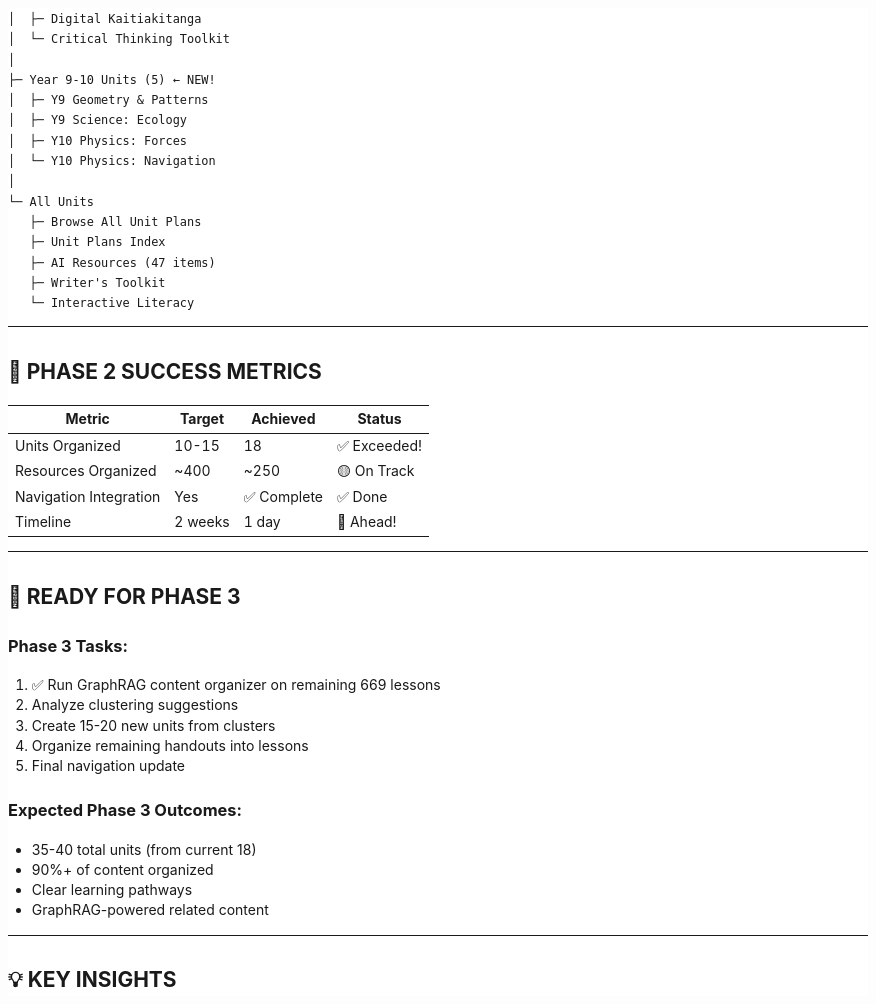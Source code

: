 ```
│  ├─ Digital Kaitiakitanga
│  └─ Critical Thinking Toolkit
│
├─ Year 9-10 Units (5) ← NEW!
│  ├─ Y9 Geometry & Patterns
│  ├─ Y9 Science: Ecology
│  ├─ Y10 Physics: Forces
│  └─ Y10 Physics: Navigation
│
└─ All Units
   ├─ Browse All Unit Plans
   ├─ Unit Plans Index
   ├─ AI Resources (47 items)
   ├─ Writer's Toolkit
   └─ Interactive Literacy
```

---

## 🎯 PHASE 2 SUCCESS METRICS

| Metric | Target | Achieved | Status |
|--------|--------|----------|--------|
| Units Organized | 10-15 | 18 | ✅ Exceeded! |
| Resources Organized | ~400 | ~250 | 🟡 On Track |
| Navigation Integration | Yes | ✅ Complete | ✅ Done |
| Timeline | 2 weeks | 1 day | 🎉 Ahead! |

---

## 🚀 READY FOR PHASE 3

### **Phase 3 Tasks:**
1. ✅ Run GraphRAG content organizer on remaining 669 lessons
2. Analyze clustering suggestions
3. Create 15-20 new units from clusters
4. Organize remaining handouts into lessons
5. Final navigation update

### **Expected Phase 3 Outcomes:**
- 35-40 total units (from current 18)
- 90%+ of content organized
- Clear learning pathways
- GraphRAG-powered related content

---

## 💡 KEY INSIGHTS
